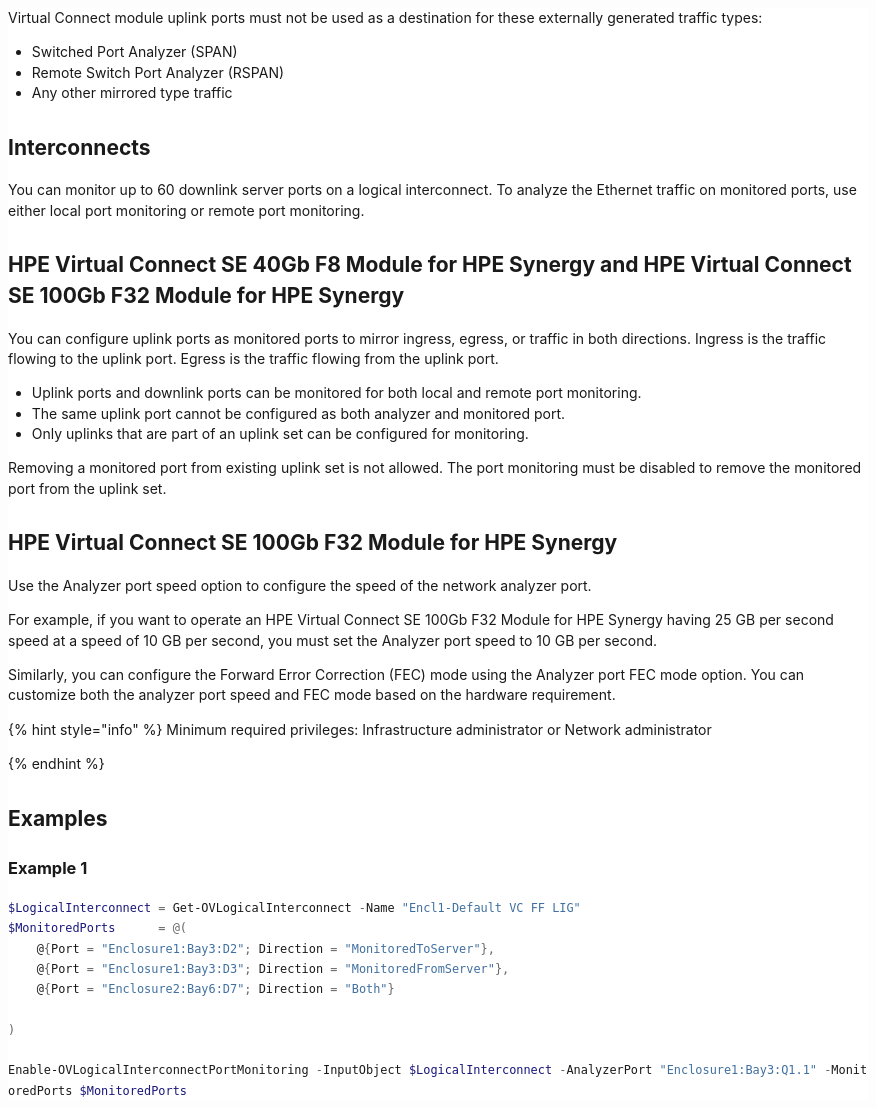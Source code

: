 Virtual Connect module uplink ports must not be used as a destination for these externally generated traffic types:

* Switched Port Analyzer (SPAN)
* Remote Switch Port Analyzer (RSPAN)
* Any other mirrored type traffic

Interconnects
----------------------------------------------------------------------------------------------------------------
You can monitor up to 60 downlink server ports on a logical interconnect. To analyze the Ethernet traffic on monitored ports, use either local port monitoring or remote port monitoring.

HPE Virtual Connect SE 40Gb F8 Module for HPE Synergy and HPE Virtual Connect SE 100Gb F32 Module for HPE Synergy
----------------------------------------------------------------------------------------------------------------
You can configure uplink ports as monitored ports to mirror ingress, egress, or traffic in both directions. Ingress is the traffic flowing to the uplink port. Egress is the traffic flowing from the uplink port.

* Uplink ports and downlink ports can be monitored for both local and remote port monitoring.
* The same uplink port cannot be configured as both analyzer and monitored port.
* Only uplinks that are part of an uplink set can be configured for monitoring.

Removing a monitored port from existing uplink set is not allowed. The port monitoring must be disabled to remove the monitored port from the uplink set.

HPE Virtual Connect SE 100Gb F32 Module for HPE Synergy
----------------------------------------------------------------------------------------------------------------
Use the Analyzer port speed option to configure the speed of the network analyzer port.

For example, if you want to operate an HPE Virtual Connect SE 100Gb F32 Module for HPE Synergy having 25 GB per second speed at a speed of 10 GB per second, you must set the Analyzer port speed to 10 GB per second.

Similarly, you can configure the Forward Error Correction (FEC) mode using the Analyzer port FEC mode option. You can customize both the analyzer port speed and FEC mode based on the hardware requirement.

{% hint style="info" %}
Minimum required privileges: Infrastructure administrator or Network administrator

{% endhint %}

## Examples

###  Example 1 

```powershell
$LogicalInterconnect = Get-OVLogicalInterconnect -Name "Encl1-Default VC FF LIG"
$MonitoredPorts      = @(
    @{Port = "Enclosure1:Bay3:D2"; Direction = "MonitoredToServer"}, 
    @{Port = "Enclosure1:Bay3:D3"; Direction = "MonitoredFromServer"}, 
    @{Port = "Enclosure2:Bay6:D7"; Direction = "Both"} 

)

Enable-OVLogicalInterconnectPortMonitoring -InputObject $LogicalInterconnect -AnalyzerPort "Enclosure1:Bay3:Q1.1" -MonitoredPorts $MonitoredPorts
```
